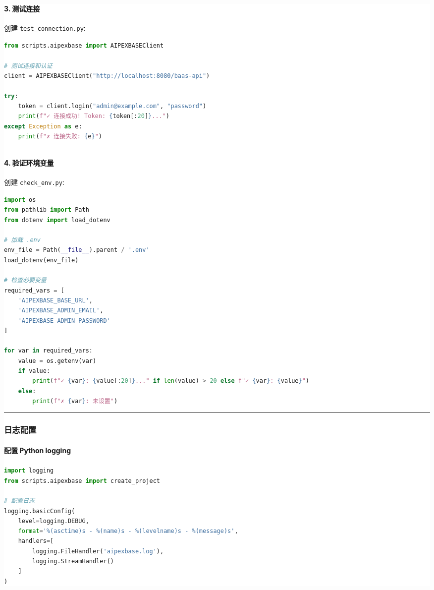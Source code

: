 
#### 3. 测试连接

创建 `test_connection.py`:

```python
from scripts.aipexbase import AIPEXBASEClient

# 测试连接和认证
client = AIPEXBASEClient("http://localhost:8080/baas-api")

try:
    token = client.login("admin@example.com", "password")
    print(f"✓ 连接成功! Token: {token[:20]}...")
except Exception as e:
    print(f"✗ 连接失败: {e}")
```

---

#### 4. 验证环境变量

创建 `check_env.py`:

```python
import os
from pathlib import Path
from dotenv import load_dotenv

# 加载 .env
env_file = Path(__file__).parent / '.env'
load_dotenv(env_file)

# 检查必要变量
required_vars = [
    'AIPEXBASE_BASE_URL',
    'AIPEXBASE_ADMIN_EMAIL',
    'AIPEXBASE_ADMIN_PASSWORD'
]

for var in required_vars:
    value = os.getenv(var)
    if value:
        print(f"✓ {var}: {value[:20]}..." if len(value) > 20 else f"✓ {var}: {value}")
    else:
        print(f"✗ {var}: 未设置")
```

---

### 日志配置

#### 配置 Python logging

```python
import logging
from scripts.aipexbase import create_project

# 配置日志
logging.basicConfig(
    level=logging.DEBUG,
    format='%(asctime)s - %(name)s - %(levelname)s - %(message)s',
    handlers=[
        logging.FileHandler('aipexbase.log'),
        logging.StreamHandler()
    ]
)
```